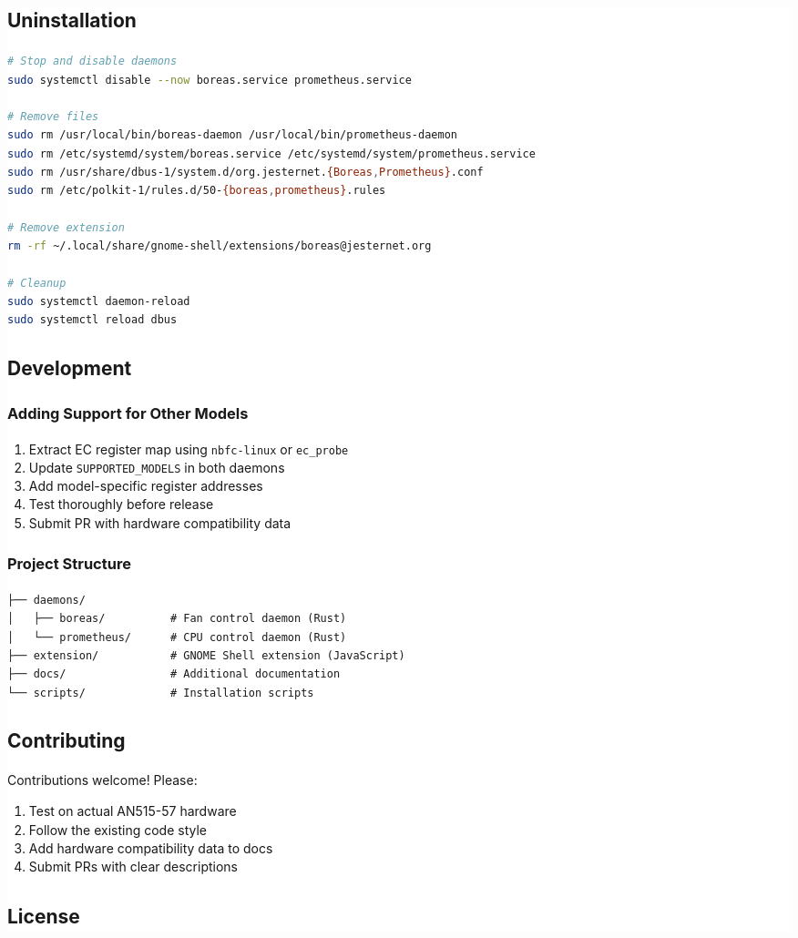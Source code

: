 ## Uninstallation

```bash
# Stop and disable daemons
sudo systemctl disable --now boreas.service prometheus.service

# Remove files
sudo rm /usr/local/bin/boreas-daemon /usr/local/bin/prometheus-daemon
sudo rm /etc/systemd/system/boreas.service /etc/systemd/system/prometheus.service
sudo rm /usr/share/dbus-1/system.d/org.jesternet.{Boreas,Prometheus}.conf
sudo rm /etc/polkit-1/rules.d/50-{boreas,prometheus}.rules

# Remove extension
rm -rf ~/.local/share/gnome-shell/extensions/boreas@jesternet.org

# Cleanup
sudo systemctl daemon-reload
sudo systemctl reload dbus
```

## Development

### Adding Support for Other Models

1. Extract EC register map using `nbfc-linux` or `ec_probe`
2. Update `SUPPORTED_MODELS` in both daemons
3. Add model-specific register addresses
4. Test thoroughly before release
5. Submit PR with hardware compatibility data

### Project Structure
```
├── daemons/
│   ├── boreas/          # Fan control daemon (Rust)
│   └── prometheus/      # CPU control daemon (Rust)
├── extension/           # GNOME Shell extension (JavaScript)
├── docs/                # Additional documentation
└── scripts/             # Installation scripts
```

## Contributing

Contributions welcome! Please:
1. Test on actual AN515-57 hardware
2. Follow the existing code style
3. Add hardware compatibility data to docs
4. Submit PRs with clear descriptions

## License

